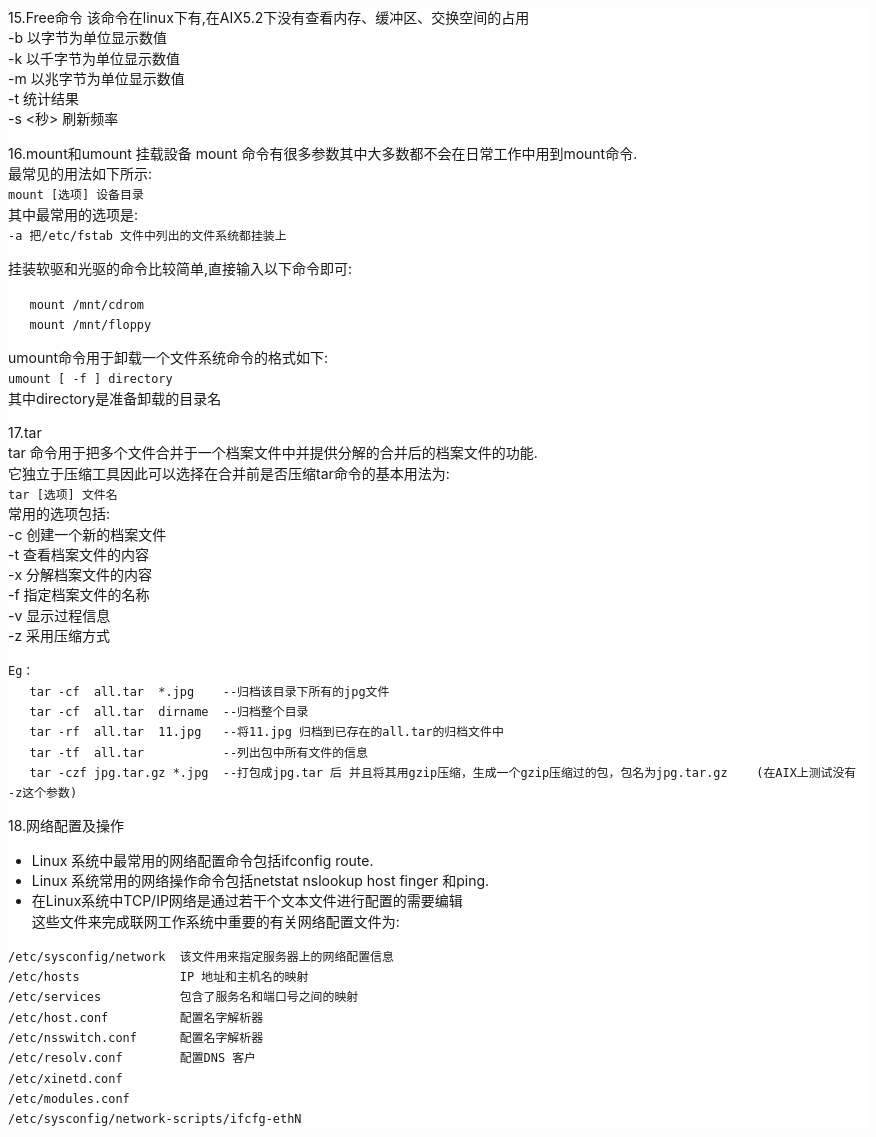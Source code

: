 
15.Free命令 
该命令在linux下有,在AIX5.2下没有查看内存、缓冲区、交换空间的占用       
-b 以字节为单位显示数值   
-k 以千字节为单位显示数值    
-m 以兆字节为单位显示数值    
-t 统计结果   
-s <秒> 刷新频率    

  
16.mount和umount 挂载設备
mount 命令有很多参数其中大多数都不会在日常工作中用到mount命令.      
最常见的用法如下所示:      
   `mount [选项] 设备目录`   
其中最常用的选项是:    
   `-a 把/etc/fstab 文件中列出的文件系统都挂装上`         
   
挂装软驱和光驱的命令比较简单,直接输入以下命令即可:      
```
   mount /mnt/cdrom   
   mount /mnt/floppy  
```   
umount命令用于卸载一个文件系统命令的格式如下:       
   `umount [ -f ] directory`   
其中directory是准备卸载的目录名        

17.tar   
tar 命令用于把多个文件合并于一个档案文件中并提供分解的合并后的档案文件的功能.  
它独立于压缩工具因此可以选择在合并前是否压缩tar命令的基本用法为:       
`tar [选项] 文件名 `  
常用的选项包括:    
-c 创建一个新的档案文件  
-t 查看档案文件的内容  
-x 分解档案文件的内容  
-f 指定档案文件的名称  
-v 显示过程信息   
-z 采用压缩方式   
```
Eg：
   tar -cf  all.tar  *.jpg    --归档该目录下所有的jpg文件
   tar -cf  all.tar  dirname  --归档整个目录
   tar -rf  all.tar  11.jpg   --将11.jpg 归档到已存在的all.tar的归档文件中
   tar -tf  all.tar           --列出包中所有文件的信息
   tar -czf jpg.tar.gz *.jpg  --打包成jpg.tar 后 并且将其用gzip压缩，生成一个gzip压缩过的包，包名为jpg.tar.gz    (在AIX上测试没有 -z这个参数)
```     


18.网络配置及操作     
* Linux 系统中最常用的网络配置命令包括ifconfig route.        
* Linux 系统常用的网络操作命令包括netstat nslookup host finger 和ping.       
* 在Linux系统中TCP/IP网络是通过若干个文本文件进行配置的需要编辑       
这些文件来完成联网工作系统中重要的有关网络配置文件为:          
```
/etc/sysconfig/network  该文件用来指定服务器上的网络配置信息
/etc/hosts              IP 地址和主机名的映射
/etc/services           包含了服务名和端口号之间的映射
/etc/host.conf          配置名字解析器
/etc/nsswitch.conf      配置名字解析器
/etc/resolv.conf        配置DNS 客户
/etc/xinetd.conf
/etc/modules.conf
/etc/sysconfig/network-scripts/ifcfg-ethN
```   
